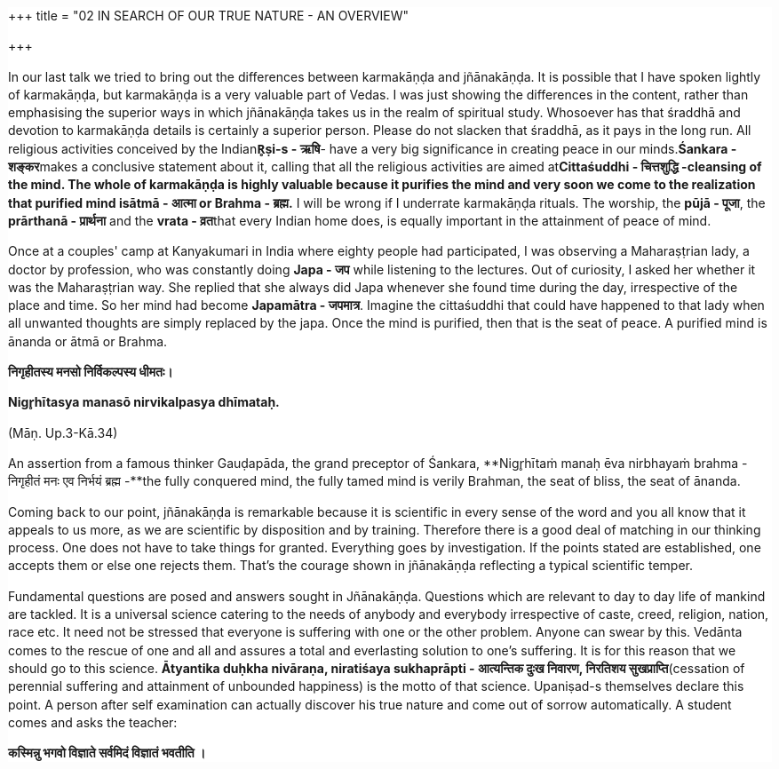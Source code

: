 +++
title = "02 IN SEARCH OF OUR TRUE NATURE - AN OVERVIEW"

+++

In our last talk we tried to bring out the differences between karmakāṇḍa and jñānakāṇḍa. It is possible that I have spoken lightly of karmakāṇḍa, but karmakāṇḍa is a very valuable part of Vedas. I was just showing the differences in the content, rather than emphasising the superior ways in which jñānakāṇḍa takes us in the realm of spiritual study. Whosoever has that śraddhā and devotion to karmakāṇḍa details is certainly a superior person. Please do not slacken that śraddhā, as it pays in the long run. All religious activities conceived by the Indian**R̥ṣi-s  - ऋषि**- have a very big significance in creating peace in our minds.**Śankara - शङ्कर**makes a conclusive statement about it, calling that all the religious activities are aimed at**Cittaśuddhi - चित्तशुद्धि -**cleansing of the mind. The whole of karmakāṇḍa is highly valuable because it purifies the mind and very soon we come to the realization that purified mind is**ātmā - आत्मा or Brahma - ब्रह्म.** I will be wrong if I underrate karmakāṇḍa rituals. The worship, the **pūjā - पूजा**, the **prārthanā - प्रार्थना** and the **vrata - व्रत**that every Indian home does, is equally important in the attainment of peace of mind.

Once at a couples' camp at Kanyakumari in India where eighty people had participated, I was observing a Maharaṣṭrian lady, a doctor by profession, who was constantly doing **Japa - जप** while listening to the lectures. Out of curiosity, I asked her whether it was the Maharaṣṭrian way. She replied that she always did Japa whenever she found time during the day, irrespective of the place and time. So her mind had become **Japamātra - जपमात्र**. Imagine the cittaśuddhi that could have happened to that lady when all unwanted thoughts are simply replaced by the japa. Once the mind is purified, then that is the seat of peace. A purified mind is ānanda or ātmā or Brahma.

**निगृहीतस्य मनसो निर्विकल्पस्य धीमतः।**

**Nigr̥hītasya manasō nirvikalpasya dhīmataḥ.**

(Māṇ. Up.3-Kā.34)

An assertion from a famous thinker Gauḍapāda, the grand preceptor of Śankara, **Nigr̥hītaṁ manaḥ ēva nirbhayaṁ brahma  - निगृहीतं मनः एव निर्भयं ब्रह्म  -**the fully conquered mind, the fully tamed mind is verily Brahman, the seat of bliss, the seat of ānanda.

Coming back to our point, jñānakāṇḍa is remarkable because it is scientific in every sense of the word and you all know that it appeals to us more, as we are scientific by disposition and by training. Therefore there is a good deal of matching in our thinking process. One does not have to take things for granted. Everything goes by investigation. If the points stated are established, one accepts them or else one rejects them. That’s the courage shown in jñānakāṇḍa reflecting a typical scientific temper.

Fundamental questions are posed and answers sought in Jñānakāṇḍa. Questions which are relevant to day to day life of mankind are tackled. It is a universal science catering to the needs of anybody and everybody irrespective of caste, creed, religion, nation, race etc. It need not be stressed that everyone is suffering with one or the other problem. Anyone can swear by this. Vedānta comes to the rescue of one and all and assures a total and everlasting solution to one’s suffering. It is for this reason that we should go to this science. **Ātyantika duḥkha nivāraṇa, niratiśaya sukhaprāpti - आत्यन्तिक दुःख निवारण, निरतिशय सुखप्राप्ति**(cessation of perennial suffering and attainment of unbounded happiness) is the motto of that science. Upaniṣad-s themselves declare this point. A person after self examination can actually discover his true nature and come out of sorrow automatically. A student comes and asks the teacher:

**कस्मिन्नु भगवो विज्ञाते सर्वमिदं विज्ञातं भवतीति ।**
